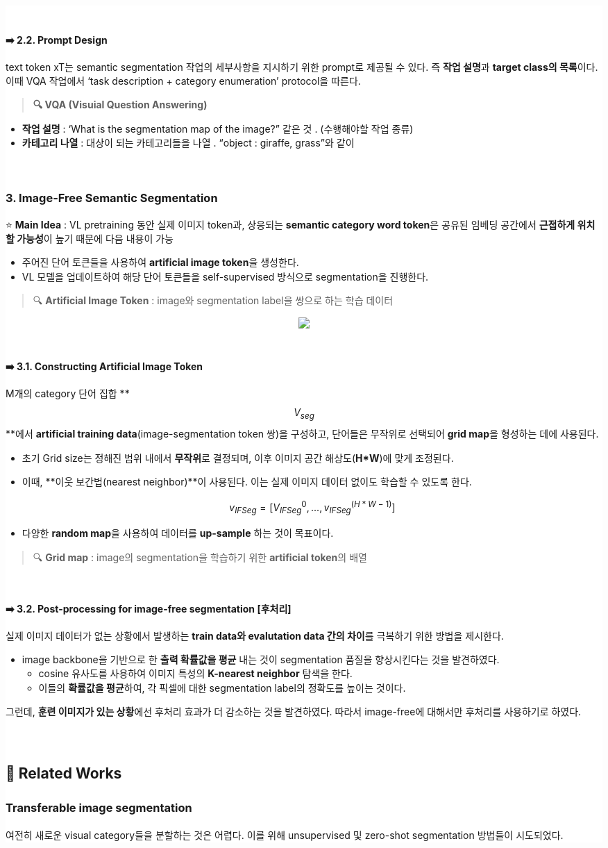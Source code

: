 <br>

#### ➡️ 2.2. Prompt Design
text token xT는 semantic segmentation 작업의 세부사항을 지시하기 위한 prompt로 제공될 수 있다. 즉 **작업 설명**과 **target class의 목록**이다. 이때 VQA 작업에서 ‘task description + category enumeration’ protocol을 따른다.

> **🔍 VQA (Visuial Question Answering)** 
- **작업 설명** : ‘What is the segmentation map of the image?” 같은 것 . (수행해야할 작업 종류)
- **카테고리 나열** :  대상이 되는 카테고리들을 나열 . “object : giraffe, grass”와 같이

<br>

### 3. Image-Free Semantic Segmentation
⭐ **Main Idea** : VL pretraining 동안 실제 이미지 token과, 상응되는 **semantic category word token**은 공유된 임베딩 공간에서 **근접하게 위치할 가능성**이 높기 때문에 다음 내용이 가능

- 주어진 단어 토큰들을 사용하여 **artificial image token**을 생성한다.
- VL 모델을 업데이트하여 해당 단어 토큰들을 self-supervised 방식으로 segmentation을 진행한다.
> 🔍 **Artificial Image Token** : image와 segmentation label을 쌍으로 하는 학습 데이터

<center><img src="https://github.com/m2nja201/m2nja201.github.io/assets/80443295/8daf2ab4-8f71-4330-b7ac-bb5ebe7d66d7"></center>

<br>

#### ➡️ 3.1. Constructing Artificial Image Token
M개의 category 단어 집합 **$$V_{seg}$$**에서 **artificial training data**(image-segmentation token 쌍)을 구성하고, 단어들은 무작위로 선택되어 **grid map**을 형성하는 데에 사용된다.

- 초기 Grid size는 정해진 범위 내에서 **무작위**로 결정되며, 이후 이미지 공간 해상도(**H*W**)에 맞게 조정된다.
- 이때, **이웃 보간법(nearest neighbor)**이 사용된다. 이는 실제 이미지 데이터 없이도 학습할 수 있도록 한다.
    
    $$
    v_{IFSeg} = [V^0_{IFSeg}, ... , v^{(H*W-1)}_{IFSeg}]
    $$
    
- 다양한 **random map**을 사용하여 데이터를 **up-sample** 하는 것이 목표이다.

> 🔍 **Grid map** :  image의 segmentation을 학습하기 위한 **artificial token**의 배열

<br>

#### ➡️ 3.2. Post-processing for image-free segmentation [후처리]
실제 이미지 데이터가 없는 상황에서 발생하는 **train data와 evalutation data 간의 차이**를 극복하기 위한 방법을 제시한다.

- image backbone을 기반으로 한 **출력 확률값을 평균** 내는 것이 segmentation 품질을 향상시킨다는 것을 발견하였다.
    - cosine 유사도를 사용하여 이미지 특성의 **K-nearest neighbor** 탐색을 한다.
    - 이들의 **확률값을 평균**하여, 각 픽셀에 대한 segmentation label의 정확도를 높이는 것이다.

그런데, **훈련 이미지가 있는 상황**에선 후처리 효과가 더 감소하는 것을 발견하였다. 따라서 image-free에 대해서만 후처리를 사용하기로 하였다.

<br>

## 🧩 Related Works
### Transferable image segmentation
여전히 새로운 visual category들을 분할하는 것은 어렵다. 이를 위해 unsupervised 및 zero-shot segmentation 방법들이 시도되었다.
